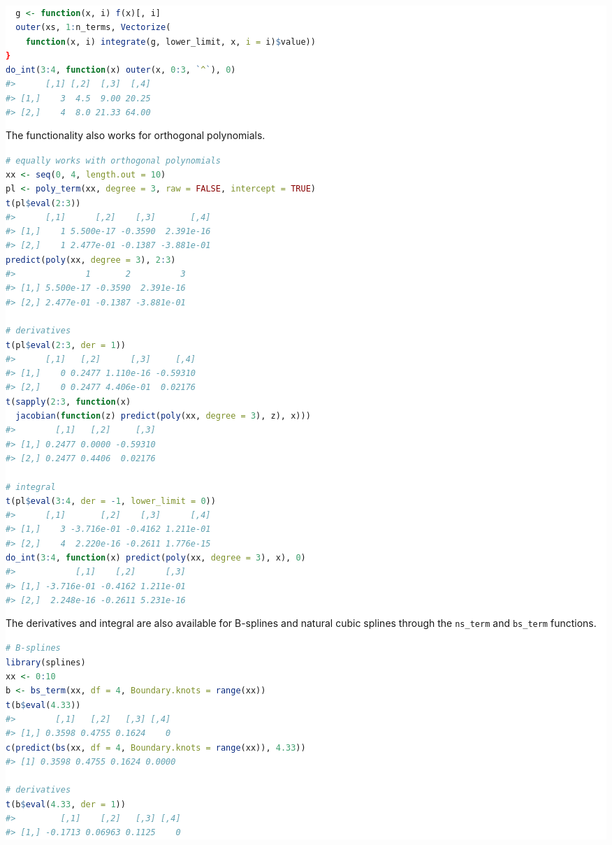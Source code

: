 ``` r
  g <- function(x, i) f(x)[, i]
  outer(xs, 1:n_terms, Vectorize(
    function(x, i) integrate(g, lower_limit, x, i = i)$value))
}
do_int(3:4, function(x) outer(x, 0:3, `^`), 0)
#>      [,1] [,2]  [,3]  [,4]
#> [1,]    3  4.5  9.00 20.25
#> [2,]    4  8.0 21.33 64.00
```

The functionality also works for orthogonal polynomials.

``` r
# equally works with orthogonal polynomials
xx <- seq(0, 4, length.out = 10)
pl <- poly_term(xx, degree = 3, raw = FALSE, intercept = TRUE)
t(pl$eval(2:3))
#>      [,1]      [,2]    [,3]       [,4]
#> [1,]    1 5.500e-17 -0.3590  2.391e-16
#> [2,]    1 2.477e-01 -0.1387 -3.881e-01
predict(poly(xx, degree = 3), 2:3)
#>              1       2          3
#> [1,] 5.500e-17 -0.3590  2.391e-16
#> [2,] 2.477e-01 -0.1387 -3.881e-01

# derivatives
t(pl$eval(2:3, der = 1))
#>      [,1]   [,2]      [,3]     [,4]
#> [1,]    0 0.2477 1.110e-16 -0.59310
#> [2,]    0 0.2477 4.406e-01  0.02176
t(sapply(2:3, function(x) 
  jacobian(function(z) predict(poly(xx, degree = 3), z), x)))
#>        [,1]   [,2]     [,3]
#> [1,] 0.2477 0.0000 -0.59310
#> [2,] 0.2477 0.4406  0.02176

# integral 
t(pl$eval(3:4, der = -1, lower_limit = 0))
#>      [,1]       [,2]    [,3]      [,4]
#> [1,]    3 -3.716e-01 -0.4162 1.211e-01
#> [2,]    4  2.220e-16 -0.2611 1.776e-15
do_int(3:4, function(x) predict(poly(xx, degree = 3), x), 0)
#>            [,1]    [,2]      [,3]
#> [1,] -3.716e-01 -0.4162 1.211e-01
#> [2,]  2.248e-16 -0.2611 5.231e-16
```

The derivatives and integral are also available for B-splines and
natural cubic splines through the `ns_term` and `bs_term` functions.

``` r
# B-splines
library(splines)
xx <- 0:10
b <- bs_term(xx, df = 4, Boundary.knots = range(xx))
t(b$eval(4.33))
#>        [,1]   [,2]   [,3] [,4]
#> [1,] 0.3598 0.4755 0.1624    0
c(predict(bs(xx, df = 4, Boundary.knots = range(xx)), 4.33))
#> [1] 0.3598 0.4755 0.1624 0.0000

# derivatives
t(b$eval(4.33, der = 1))
#>         [,1]    [,2]   [,3] [,4]
#> [1,] -0.1713 0.06963 0.1125    0
```